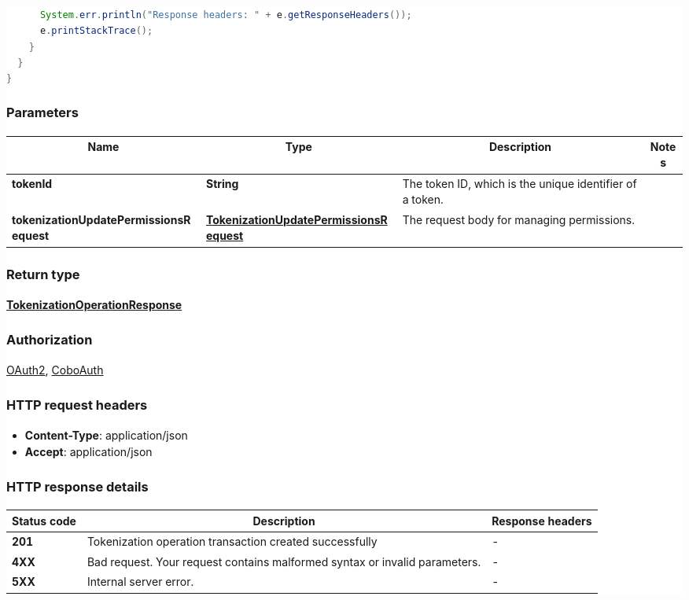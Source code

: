 ```java
      System.err.println("Response headers: " + e.getResponseHeaders());
      e.printStackTrace();
    }
  }
}
```

### Parameters

| Name | Type | Description  | Notes |
|------------- | ------------- | ------------- | -------------|
| **tokenId** | **String**| The token ID, which is the unique identifier of a token. | |
| **tokenizationUpdatePermissionsRequest** | [**TokenizationUpdatePermissionsRequest**](TokenizationUpdatePermissionsRequest.md)| The request body for managing permissions. | |

### Return type

[**TokenizationOperationResponse**](TokenizationOperationResponse.md)

### Authorization

[OAuth2](../README.md#OAuth2), [CoboAuth](../README.md#CoboAuth)

### HTTP request headers

 - **Content-Type**: application/json
 - **Accept**: application/json

### HTTP response details
| Status code | Description | Response headers |
|-------------|-------------|------------------|
| **201** | Tokenization operation transaction created successfully |  -  |
| **4XX** | Bad request. Your request contains malformed syntax or invalid parameters. |  -  |
| **5XX** | Internal server error. |  -  |

